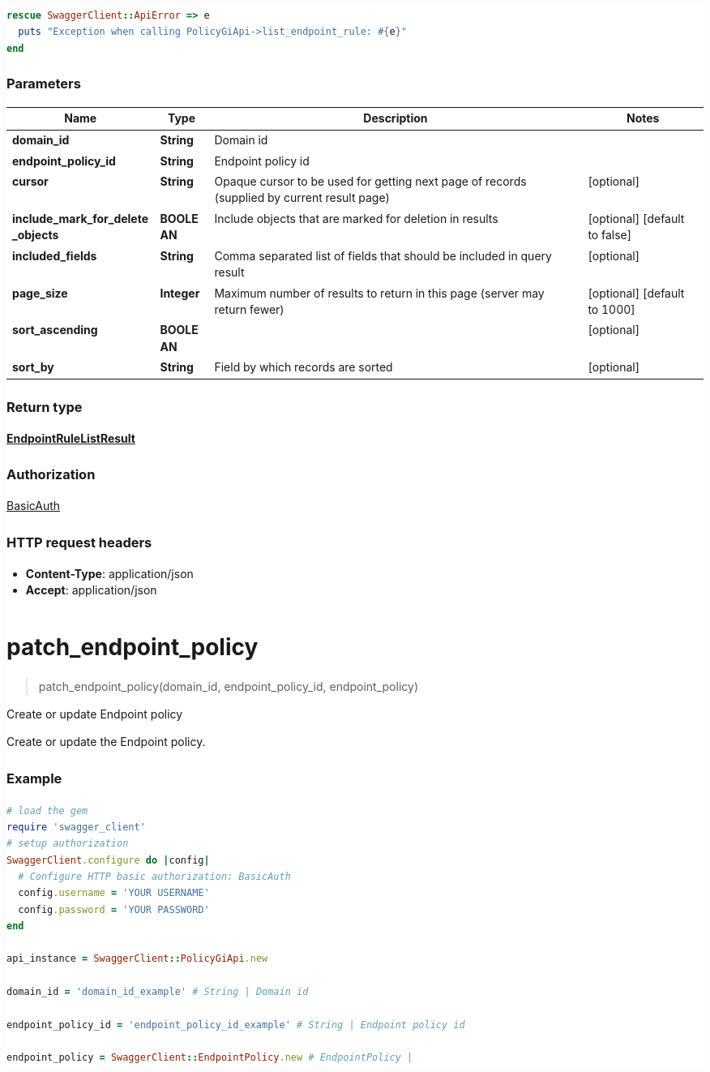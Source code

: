 ```ruby
rescue SwaggerClient::ApiError => e
  puts "Exception when calling PolicyGiApi->list_endpoint_rule: #{e}"
end
```

### Parameters

Name | Type | Description  | Notes
------------- | ------------- | ------------- | -------------
 **domain_id** | **String**| Domain id | 
 **endpoint_policy_id** | **String**| Endpoint policy id | 
 **cursor** | **String**| Opaque cursor to be used for getting next page of records (supplied by current result page) | [optional] 
 **include_mark_for_delete_objects** | **BOOLEAN**| Include objects that are marked for deletion in results | [optional] [default to false]
 **included_fields** | **String**| Comma separated list of fields that should be included in query result | [optional] 
 **page_size** | **Integer**| Maximum number of results to return in this page (server may return fewer) | [optional] [default to 1000]
 **sort_ascending** | **BOOLEAN**|  | [optional] 
 **sort_by** | **String**| Field by which records are sorted | [optional] 

### Return type

[**EndpointRuleListResult**](EndpointRuleListResult.md)

### Authorization

[BasicAuth](../README.md#BasicAuth)

### HTTP request headers

 - **Content-Type**: application/json
 - **Accept**: application/json



# **patch_endpoint_policy**
> patch_endpoint_policy(domain_id, endpoint_policy_id, endpoint_policy)

Create or update Endpoint policy

Create or update the Endpoint policy. 

### Example
```ruby
# load the gem
require 'swagger_client'
# setup authorization
SwaggerClient.configure do |config|
  # Configure HTTP basic authorization: BasicAuth
  config.username = 'YOUR USERNAME'
  config.password = 'YOUR PASSWORD'
end

api_instance = SwaggerClient::PolicyGiApi.new

domain_id = 'domain_id_example' # String | Domain id

endpoint_policy_id = 'endpoint_policy_id_example' # String | Endpoint policy id

endpoint_policy = SwaggerClient::EndpointPolicy.new # EndpointPolicy | 


```